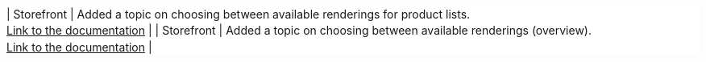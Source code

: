  | Storefront | Added a topic on choosing between available renderings for product lists.  <br />[Link to the documentation](https://doc.sitecore.com/developers/93/sitecore-experience-commerce/en/choosing-between-available-renderings-for-product-lists.html) |
 | Storefront | Added a topic on choosing between available renderings (overview).  <br />[Link to the documentation](https://doc.sitecore.com/users/93/sitecore-experience-commerce/en/choosing-between-available-renderings.html) |